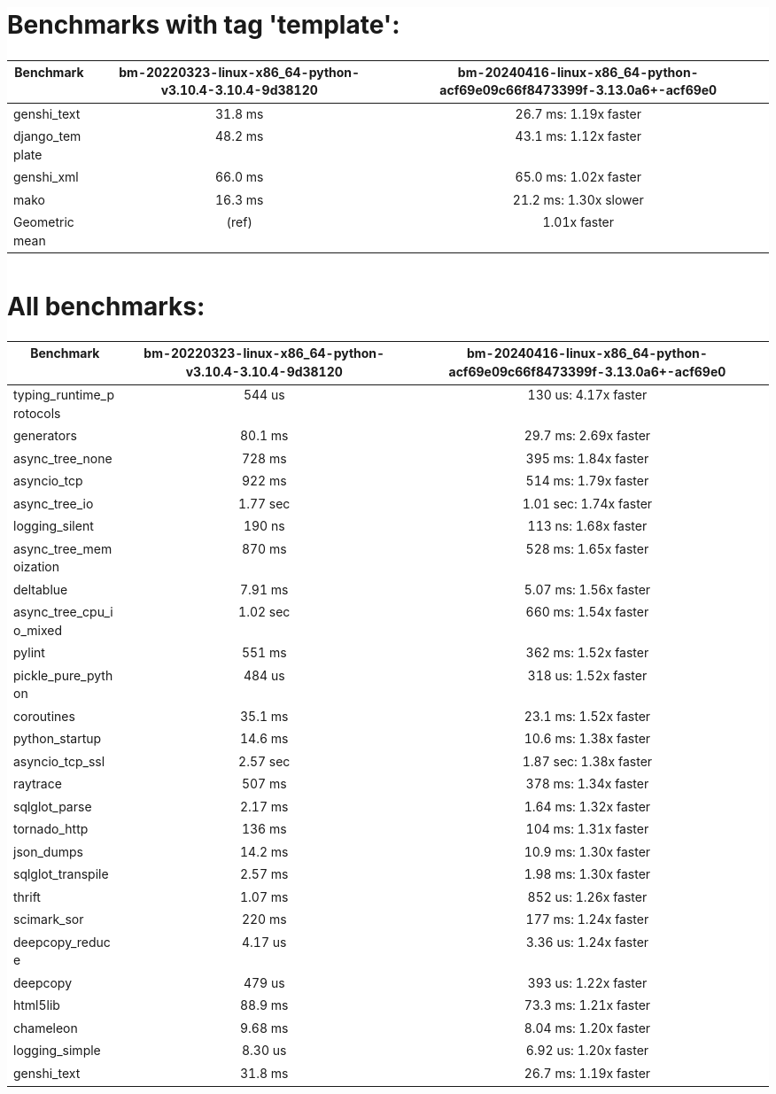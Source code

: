 Benchmarks with tag 'template':
===============================

| Benchmark       | bm-20220323-linux-x86_64-python-v3.10.4-3.10.4-9d38120 | bm-20240416-linux-x86_64-python-acf69e09c66f8473399f-3.13.0a6+-acf69e0 |
|-----------------|:------------------------------------------------------:|:----------------------------------------------------------------------:|
| genshi_text     | 31.8 ms                                                | 26.7 ms: 1.19x faster                                                  |
| django_template | 48.2 ms                                                | 43.1 ms: 1.12x faster                                                  |
| genshi_xml      | 66.0 ms                                                | 65.0 ms: 1.02x faster                                                  |
| mako            | 16.3 ms                                                | 21.2 ms: 1.30x slower                                                  |
| Geometric mean  | (ref)                                                  | 1.01x faster                                                           |

All benchmarks:
===============

| Benchmark                | bm-20220323-linux-x86_64-python-v3.10.4-3.10.4-9d38120 | bm-20240416-linux-x86_64-python-acf69e09c66f8473399f-3.13.0a6+-acf69e0 |
|--------------------------|:------------------------------------------------------:|:----------------------------------------------------------------------:|
| typing_runtime_protocols | 544 us                                                 | 130 us: 4.17x faster                                                   |
| generators               | 80.1 ms                                                | 29.7 ms: 2.69x faster                                                  |
| async_tree_none          | 728 ms                                                 | 395 ms: 1.84x faster                                                   |
| asyncio_tcp              | 922 ms                                                 | 514 ms: 1.79x faster                                                   |
| async_tree_io            | 1.77 sec                                               | 1.01 sec: 1.74x faster                                                 |
| logging_silent           | 190 ns                                                 | 113 ns: 1.68x faster                                                   |
| async_tree_memoization   | 870 ms                                                 | 528 ms: 1.65x faster                                                   |
| deltablue                | 7.91 ms                                                | 5.07 ms: 1.56x faster                                                  |
| async_tree_cpu_io_mixed  | 1.02 sec                                               | 660 ms: 1.54x faster                                                   |
| pylint                   | 551 ms                                                 | 362 ms: 1.52x faster                                                   |
| pickle_pure_python       | 484 us                                                 | 318 us: 1.52x faster                                                   |
| coroutines               | 35.1 ms                                                | 23.1 ms: 1.52x faster                                                  |
| python_startup           | 14.6 ms                                                | 10.6 ms: 1.38x faster                                                  |
| asyncio_tcp_ssl          | 2.57 sec                                               | 1.87 sec: 1.38x faster                                                 |
| raytrace                 | 507 ms                                                 | 378 ms: 1.34x faster                                                   |
| sqlglot_parse            | 2.17 ms                                                | 1.64 ms: 1.32x faster                                                  |
| tornado_http             | 136 ms                                                 | 104 ms: 1.31x faster                                                   |
| json_dumps               | 14.2 ms                                                | 10.9 ms: 1.30x faster                                                  |
| sqlglot_transpile        | 2.57 ms                                                | 1.98 ms: 1.30x faster                                                  |
| thrift                   | 1.07 ms                                                | 852 us: 1.26x faster                                                   |
| scimark_sor              | 220 ms                                                 | 177 ms: 1.24x faster                                                   |
| deepcopy_reduce          | 4.17 us                                                | 3.36 us: 1.24x faster                                                  |
| deepcopy                 | 479 us                                                 | 393 us: 1.22x faster                                                   |
| html5lib                 | 88.9 ms                                                | 73.3 ms: 1.21x faster                                                  |
| chameleon                | 9.68 ms                                                | 8.04 ms: 1.20x faster                                                  |
| logging_simple           | 8.30 us                                                | 6.92 us: 1.20x faster                                                  |
| genshi_text              | 31.8 ms                                                | 26.7 ms: 1.19x faster                                                  |